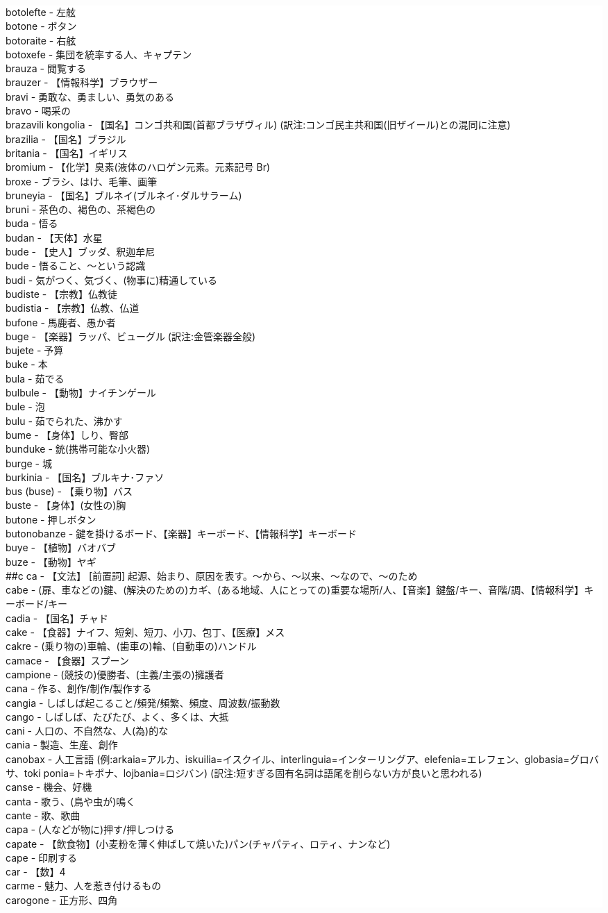botolefte - 左舷  
botone - ボタン  
botoraite - 右舷  
botoxefe - 集団を統率する人、キャプテン  
brauza - 閲覧する  
brauzer - 【情報科学】ブラウザー  
bravi - 勇敢な、勇ましい、勇気のある  
bravo - 喝采の  
brazavili kongolia - 【国名】コンゴ共和国(首都ブラザヴィル) (訳注:コンゴ民主共和国(旧ザイール)との混同に注意)  
brazilia - 【国名】ブラジル  
britania - 【国名】イギリス  
bromium - 【化学】臭素(液体のハロゲン元素。元素記号 Br)  
broxe - ブラシ、はけ、毛筆、画筆  
bruneyia - 【国名】ブルネイ(ブルネイ･ダルサラーム)  
bruni - 茶色の、褐色の、茶褐色の  
buda - 悟る  
budan - 【天体】水星  
bude - 【史人】ブッダ、釈迦牟尼  
bude - 悟ること、～という認識  
budi - 気がつく、気づく、(物事に)精通している  
budiste - 【宗教】仏教徒  
budistia - 【宗教】仏教、仏道  
bufone - 馬鹿者、愚か者  
buge - 【楽器】ラッパ、ビューグル (訳注:金管楽器全般)  
bujete - 予算  
buke - 本  
bula - 茹でる  
bulbule - 【動物】ナイチンゲール  
bule - 泡  
bulu - 茹でられた、沸かす  
bume - 【身体】しり、臀部  
bunduke - 銃(携帯可能な小火器)  
burge - 城  
burkinia - 【国名】ブルキナ･ファソ  
bus (buse) - 【乗り物】バス  
buste - 【身体】(女性の)胸  
butone - 押しボタン  
butonobanze - 鍵を掛けるボード、【楽器】キーボード、【情報科学】キーボード  
buye - 【植物】バオバブ  
buze - 【動物】ヤギ  
##c
ca - 【文法】 \[前置詞\] 起源、始まり、原因を表す。～から、～以来、～なので、～のため  
cabe - (扉、車などの)鍵、(解決のための)カギ、(ある地域、人にとっての)重要な場所/人、【音楽】鍵盤/キー、音階/調、【情報科学】キーボード/キー  
cadia - 【国名】チャド  
cake - 【食器】ナイフ、短剣、短刀、小刀、包丁、【医療】メス  
cakre - (乗り物の)車輪、(歯車の)輪、(自動車の)ハンドル  
camace - 【食器】スプーン  
campione - (競技の)優勝者、(主義/主張の)擁護者  
cana - 作る、創作/制作/製作する  
cangia - しばしば起こること/頻発/頻繁、頻度、周波数/振動数  
cango - しばしば、たびたび、よく、多くは、大抵  
cani - 人口の、不自然な、人(為)的な  
cania - 製造、生産、創作  
canobax - 人工言語 (例:arkaia=アルカ、iskuilia=イスクイル、interlinguia=インターリングア、elefenia=エレフェン、globasia=グロバサ、toki ponia=トキポナ、lojbania=ロジバン) (訳注:短すぎる固有名詞は語尾を削らない方が良いと思われる)  
canse - 機会、好機  
canta - 歌う、(鳥や虫が)鳴く  
cante - 歌、歌曲  
capa - (人などが物に)押す/押しつける  
capate - 【飲食物】(小麦粉を薄く伸ばして焼いた)パン(チャパティ、ロティ、ナンなど)  
cape - 印刷する  
car - 【数】4  
carme - 魅力、人を惹き付けるもの  
carogone - 正方形、四角  